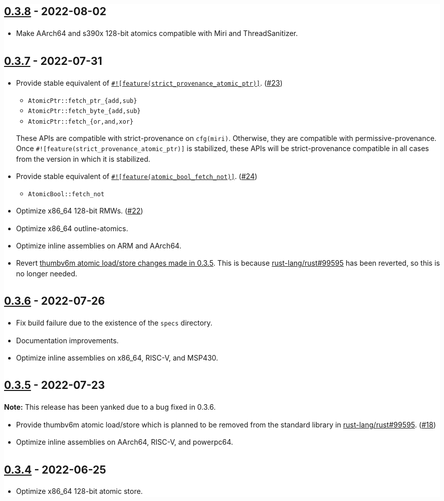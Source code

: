 ## [0.3.8] - 2022-08-02

- Make AArch64 and s390x 128-bit atomics compatible with Miri and ThreadSanitizer.

## [0.3.7] - 2022-07-31

- Provide stable equivalent of [`#![feature(strict_provenance_atomic_ptr)]`](https://github.com/rust-lang/rust/issues/99108). ([#23](https://github.com/taiki-e/portable-atomic/pull/23))

  - `AtomicPtr::fetch_ptr_{add,sub}`
  - `AtomicPtr::fetch_byte_{add,sub}`
  - `AtomicPtr::fetch_{or,and,xor}`

  These APIs are compatible with strict-provenance on `cfg(miri)`. Otherwise, they are compatible with permissive-provenance.
  Once `#![feature(strict_provenance_atomic_ptr)]` is stabilized, these APIs will be strict-provenance compatible in all cases from the version in which it is stabilized.

- Provide stable equivalent of [`#![feature(atomic_bool_fetch_not)]`](https://github.com/rust-lang/rust/issues/98485). ([#24](https://github.com/taiki-e/portable-atomic/pull/24))

  - `AtomicBool::fetch_not`

- Optimize x86_64 128-bit RMWs. ([#22](https://github.com/taiki-e/portable-atomic/pull/22))

- Optimize x86_64 outline-atomics.

- Optimize inline assemblies on ARM and AArch64.

- Revert [thumbv6m atomic load/store changes made in 0.3.5](https://github.com/taiki-e/portable-atomic/pull/18). This is because [rust-lang/rust#99595](https://github.com/rust-lang/rust/pull/99595) has been reverted, so this is no longer needed.

## [0.3.6] - 2022-07-26

- Fix build failure due to the existence of the `specs` directory.

- Documentation improvements.

- Optimize inline assemblies on x86_64, RISC-V, and MSP430.

## [0.3.5] - 2022-07-23

**Note:** This release has been yanked due to a bug fixed in 0.3.6.

- Provide thumbv6m atomic load/store which is planned to be removed from the standard library in [rust-lang/rust#99595](https://github.com/rust-lang/rust/pull/99595). ([#18](https://github.com/taiki-e/portable-atomic/pull/18))

- Optimize inline assemblies on AArch64, RISC-V, and powerpc64.

## [0.3.4] - 2022-06-25

- Optimize x86_64 128-bit atomic store.


[Unreleased]: https://github.com/taiki-e/portable-atomic/compare/v0.3.18...HEAD
[0.3.18]: https://github.com/taiki-e/portable-atomic/compare/v0.3.17...v0.3.18
[0.3.17]: https://github.com/taiki-e/portable-atomic/compare/v0.3.16...v0.3.17
[0.3.16]: https://github.com/taiki-e/portable-atomic/compare/v0.3.15...v0.3.16
[0.3.15]: https://github.com/taiki-e/portable-atomic/compare/v0.3.14...v0.3.15
[0.3.14]: https://github.com/taiki-e/portable-atomic/compare/v0.3.13...v0.3.14
[0.3.13]: https://github.com/taiki-e/portable-atomic/compare/v0.3.12...v0.3.13
[0.3.12]: https://github.com/taiki-e/portable-atomic/compare/v0.3.11...v0.3.12
[0.3.11]: https://github.com/taiki-e/portable-atomic/compare/v0.3.10...v0.3.11
[0.3.10]: https://github.com/taiki-e/portable-atomic/compare/v0.3.9...v0.3.10
[0.3.9]: https://github.com/taiki-e/portable-atomic/compare/v0.3.8...v0.3.9
[0.3.8]: https://github.com/taiki-e/portable-atomic/compare/v0.3.7...v0.3.8
[0.3.7]: https://github.com/taiki-e/portable-atomic/compare/v0.3.6...v0.3.7
[0.3.6]: https://github.com/taiki-e/portable-atomic/compare/v0.3.5...v0.3.6
[0.3.5]: https://github.com/taiki-e/portable-atomic/compare/v0.3.4...v0.3.5
[0.3.4]: https://github.com/taiki-e/portable-atomic/compare/v0.3.3...v0.3.4
[0.3.3]: https://github.com/taiki-e/portable-atomic/compare/v0.3.2...v0.3.3
[0.3.2]: https://github.com/taiki-e/portable-atomic/compare/v0.3.1...v0.3.2
[0.3.1]: https://github.com/taiki-e/portable-atomic/compare/v0.3.0...v0.3.1
[0.3.0]: https://github.com/taiki-e/portable-atomic/compare/v0.2.1...v0.3.0
[0.2.1]: https://github.com/taiki-e/portable-atomic/compare/v0.2.0...v0.2.1
[0.2.0]: https://github.com/taiki-e/portable-atomic/compare/v0.1.4...v0.2.0
[0.1.4]: https://github.com/taiki-e/portable-atomic/compare/v0.1.3...v0.1.4
[0.1.3]: https://github.com/taiki-e/portable-atomic/compare/v0.1.2...v0.1.3
[0.1.2]: https://github.com/taiki-e/portable-atomic/compare/v0.1.1...v0.1.2
[0.1.1]: https://github.com/taiki-e/portable-atomic/compare/v0.1.0...v0.1.1
[0.1.0]: https://github.com/taiki-e/portable-atomic/releases/tag/v0.1.0